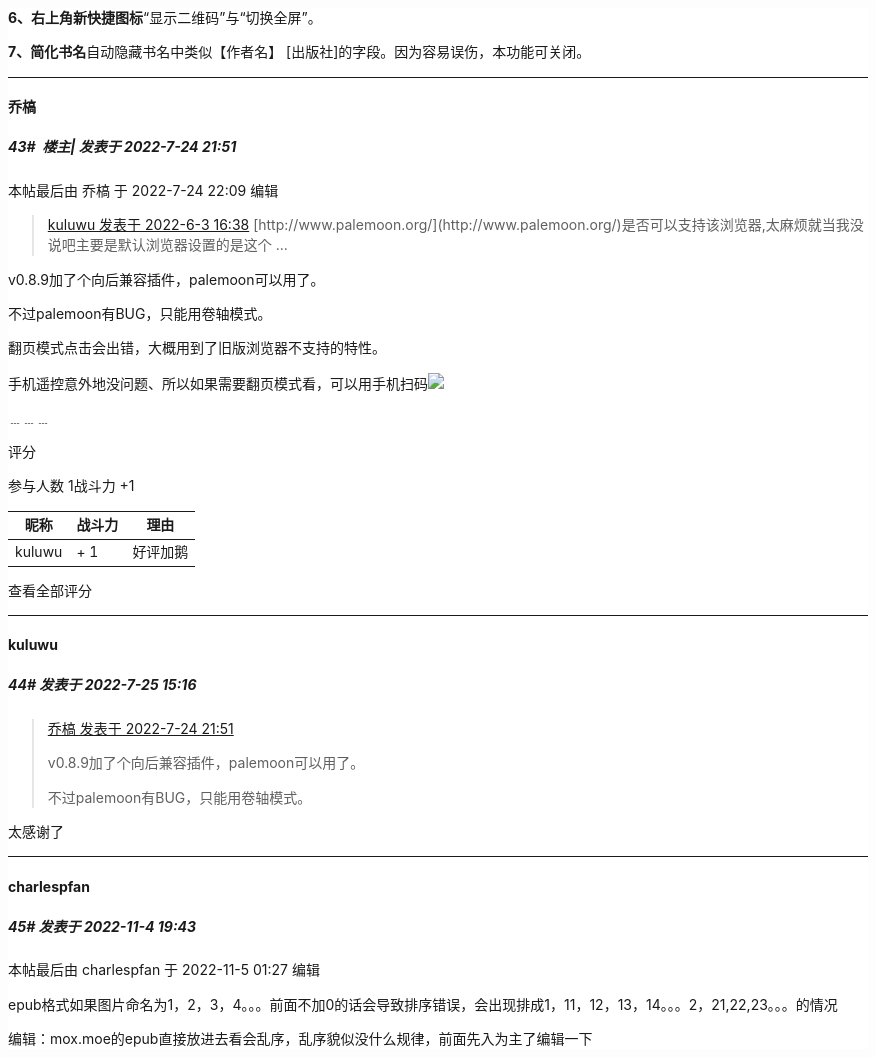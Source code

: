 <strong>6、右上角新快捷图标</strong>“显示二维码”与“切换全屏”。

<strong>7、简化书名</strong>自动隐藏书名中类似【作者名】 [出版社]的字段。因为容易误伤，本功能可关闭。

*****

####  乔槁  
##### 43#         楼主| 发表于 2022-7-24 21:51

 本帖最后由 乔槁 于 2022-7-24 22:09 编辑 
<blockquote><a href="httphttps://bbs.saraba1st.com/2b/forum.php?mod=redirect&amp;goto=findpost&amp;pid=56110639&amp;ptid=1955003" target="_blank">kuluwu 发表于 2022-6-3 16:38</a>
[http://www.palemoon.org/](http://www.palemoon.org/)是否可以支持该浏览器,太麻烦就当我没说吧主要是默认浏览器设置的是这个 ...</blockquote>
v0.8.9加了个向后兼容插件，palemoon可以用了。

不过palemoon有BUG，只能用卷轴模式。

翻页模式点击会出错，大概用到了旧版浏览器不支持的特性。

手机遥控意外地没问题、所以如果需要翻页模式看，可以用手机扫码<img src="https://static.saraba1st.com/image/smiley/face2017/068.png" referrerpolicy="no-referrer">

﹍﹍﹍

评分

 参与人数 1战斗力 +1

|昵称|战斗力|理由|
|----|---|---|
| kuluwu| + 1|好评加鹅|

查看全部评分

*****

####  kuluwu  
##### 44#       发表于 2022-7-25 15:16

<blockquote><a href="httphttps://bbs.saraba1st.com/2b/forum.php?mod=redirect&amp;goto=findpost&amp;pid=56783409&amp;ptid=1955003" target="_blank">乔槁 发表于 2022-7-24 21:51</a>

v0.8.9加了个向后兼容插件，palemoon可以用了。

不过palemoon有BUG，只能用卷轴模式。</blockquote>
太感谢了

*****

####  charlespfan  
##### 45#       发表于 2022-11-4 19:43

 本帖最后由 charlespfan 于 2022-11-5 01:27 编辑 

epub格式如果图片命名为1，2，3，4。。。前面不加0的话会导致排序错误，会出现排成1，11，12，13，14。。。2，21,22,23。。。的情况

编辑：mox.moe的epub直接放进去看会乱序，乱序貌似没什么规律，前面先入为主了编辑一下
